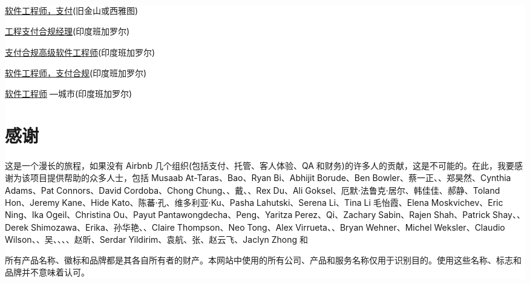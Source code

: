 [软件工程师，支付](https://careers.airbnb.com/positions/3393185/?gh_src=3eaf43fe1us)(旧金山或西雅图)

[工程支付合规经理](https://careers.airbnb.com/positions/2768475/)(印度班加罗尔)

[支付合规高级软件工程师](https://careers.airbnb.com/positions/2925359/)(印度班加罗尔)

[软件工程师，支付合规](https://careers.airbnb.com/positions/2773515/)(印度班加罗尔)

[软件工程师](https://careers.airbnb.com/positions/3197040/) —城市(印度班加罗尔)

# 感谢

这是一个漫长的旅程，如果没有 Airbnb 几个组织(包括支付、托管、客人体验、QA 和财务)的许多人的贡献，这是不可能的。在此，我要感谢为该项目提供帮助的众多人士，包括 Musaab At-Taras、Bao、Ryan Bi、Abhijit Borude、Ben Bowler、蔡一正、、郑昊然、Cynthia Adams、Pat Connors、David Cordoba、Chong Chung、、戴、、Rex Du、Ali Goksel、厄默·法鲁克·居尔、韩佳佳、郝静、Toland Hon、Jeremy Kane、Hide Kato、陈蕃·孔、维多利亚·Ku、Pasha Lahutski、Serena Li、Tina Li 毛怡霞、Elena Moskvichev、Eric Ning、Ika Ogeil、Christina Ou、Payut Pantawongdecha、Peng、Yaritza Perez、Qi、Zachary Sabin、Rajen Shah、Patrick Shay、、Derek Shimozawa、Erika、孙华艳、、Claire Thompson、Neo Tong、Alex Virrueta、、Bryan Wehner、Michel Weksler、Claudio Wilson、、吴、、、、赵昕、Serdar Yildirim、袁航、张、赵云飞、Jaclyn Zhong 和

所有产品名称、徽标和品牌都是其各自所有者的财产。本网站中使用的所有公司、产品和服务名称仅用于识别目的。使用这些名称、标志和品牌并不意味着认可。